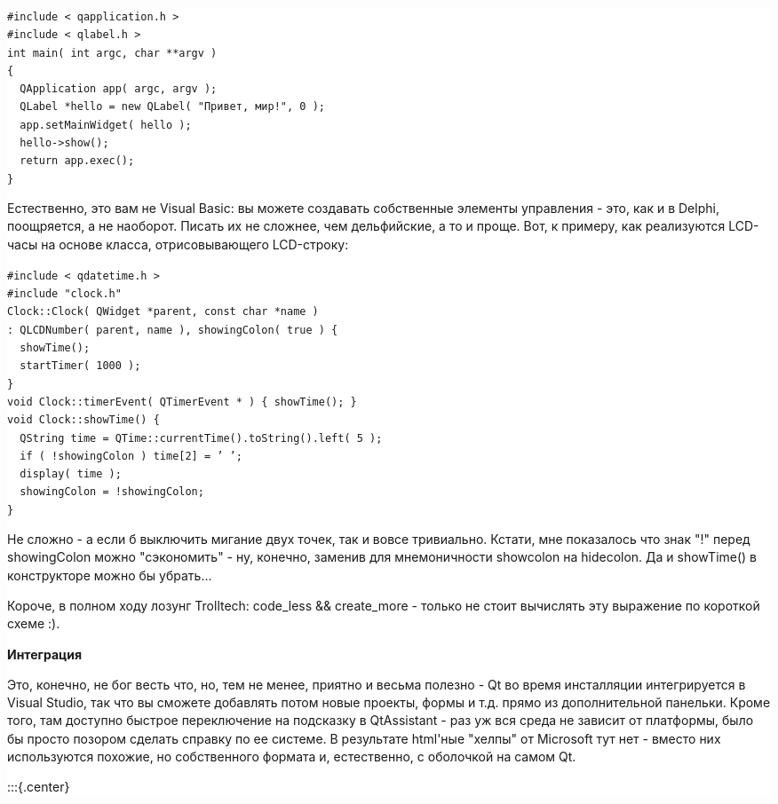     #include < qapplication.h >
    #include < qlabel.h >
    int main( int argc, char **argv )
    {
      QApplication app( argc, argv );
      QLabel *hello = new QLabel( "Привет, мир!", 0 );
      app.setMainWidget( hello );
      hello->show();
      return app.exec();
    }

Естественно, это вам не Visual Basic: вы можете создавать собственные
элементы управления - это, как и в Delphi, поощряется, а не наоборот.
Писать их не сложнее, чем дельфийские, а то и проще. Вот, к примеру, как
реализуются LCD-часы на основе класса, отрисовывающего LCD-строку:

    #include < qdatetime.h >
    #include "clock.h"
    Clock::Clock( QWidget *parent, const char *name )
    : QLCDNumber( parent, name ), showingColon( true ) {
      showTime();
      startTimer( 1000 );
    }
    void Clock::timerEvent( QTimerEvent * ) { showTime(); }
    void Clock::showTime() {
      QString time = QTime::currentTime().toString().left( 5 );
      if ( !showingColon ) time[2] = ’ ’;
      display( time );
      showingColon = !showingColon;
    }

Не сложно - а если б выключить мигание двух точек, так и вовсе
тривиально. Кстати, мне показалось что знак "!" перед showingColon
можно "сэкономить" - ну, конечно, заменив для мнемоничности
showcolon на hidecolon. Да и showTime() в конструкторе можно бы
убрать...

Короче, в полном ходу лозунг Trolltech: code\_less && create\_more -
только не стоит вычислять эту выражение по короткой схеме :).


**Интеграция**


Это, конечно, не бог весть что, но, тем не менее, приятно и весьма
полезно - Qt во время инсталляции интегрируется в Visual Studio, так
что вы сможете добавлять потом новые проекты, формы и т.д. прямо из
дополнительной панельки. Кроме того, там доступно быстрое переключение
на подсказку в QtAssistant - раз уж вся среда не зависит от платформы,
было бы просто позором сделать справку по ее системе. В результате
html'ные "хелпы" от Microsoft тут нет - вместо них используются
похожие, но собственного формата и, естественно, с оболочкой на самом
Qt.

:::{.center}